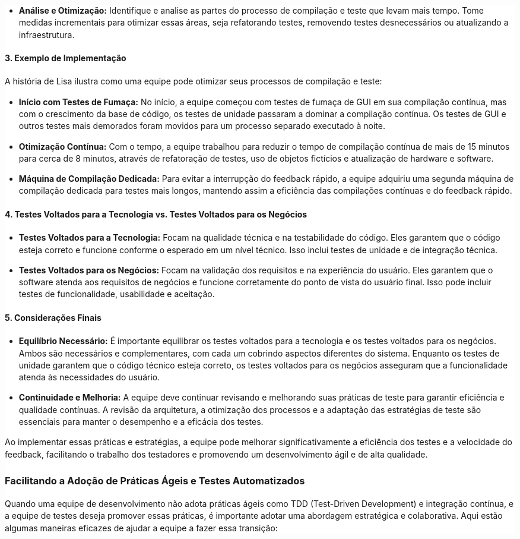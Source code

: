 - **Análise e Otimização:** Identifique e analise as partes do processo de compilação e teste que levam mais tempo. Tome medidas incrementais para otimizar essas áreas, seja refatorando testes, removendo testes desnecessários ou atualizando a infraestrutura.

#### **3. Exemplo de Implementação**

A história de Lisa ilustra como uma equipe pode otimizar seus processos de compilação e teste:

- **Início com Testes de Fumaça:** No início, a equipe começou com testes de fumaça de GUI em sua compilação contínua, mas com o crescimento da base de código, os testes de unidade passaram a dominar a compilação contínua. Os testes de GUI e outros testes mais demorados foram movidos para um processo separado executado à noite.

- **Otimização Contínua:** Com o tempo, a equipe trabalhou para reduzir o tempo de compilação contínua de mais de 15 minutos para cerca de 8 minutos, através de refatoração de testes, uso de objetos fictícios e atualização de hardware e software.

- **Máquina de Compilação Dedicada:** Para evitar a interrupção do feedback rápido, a equipe adquiriu uma segunda máquina de compilação dedicada para testes mais longos, mantendo assim a eficiência das compilações contínuas e do feedback rápido.

#### **4. Testes Voltados para a Tecnologia vs. Testes Voltados para os Negócios**

- **Testes Voltados para a Tecnologia:** Focam na qualidade técnica e na testabilidade do código. Eles garantem que o código esteja correto e funcione conforme o esperado em um nível técnico. Isso inclui testes de unidade e de integração técnica.

- **Testes Voltados para os Negócios:** Focam na validação dos requisitos e na experiência do usuário. Eles garantem que o software atenda aos requisitos de negócios e funcione corretamente do ponto de vista do usuário final. Isso pode incluir testes de funcionalidade, usabilidade e aceitação.

#### **5. Considerações Finais**

- **Equilíbrio Necessário:** É importante equilibrar os testes voltados para a tecnologia e os testes voltados para os negócios. Ambos são necessários e complementares, com cada um cobrindo aspectos diferentes do sistema. Enquanto os testes de unidade garantem que o código técnico esteja correto, os testes voltados para os negócios asseguram que a funcionalidade atenda às necessidades do usuário.

- **Continuidade e Melhoria:** A equipe deve continuar revisando e melhorando suas práticas de teste para garantir eficiência e qualidade contínuas. A revisão da arquitetura, a otimização dos processos e a adaptação das estratégias de teste são essenciais para manter o desempenho e a eficácia dos testes.

Ao implementar essas práticas e estratégias, a equipe pode melhorar significativamente a eficiência dos testes e a velocidade do feedback, facilitando o trabalho dos testadores e promovendo um desenvolvimento ágil e de alta qualidade.


### Facilitando a Adoção de Práticas Ágeis e Testes Automatizados

Quando uma equipe de desenvolvimento não adota práticas ágeis como TDD (Test-Driven Development) e integração contínua, e a equipe de testes deseja promover essas práticas, é importante adotar uma abordagem estratégica e colaborativa. Aqui estão algumas maneiras eficazes de ajudar a equipe a fazer essa transição:

